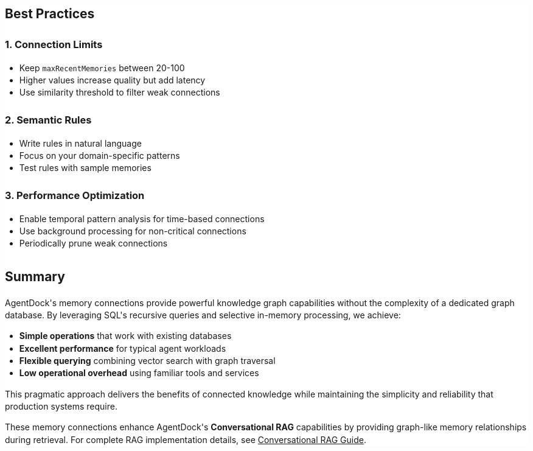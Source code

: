 ## Best Practices

### 1. Connection Limits
- Keep `maxRecentMemories` between 20-100
- Higher values increase quality but add latency
- Use similarity threshold to filter weak connections

### 2. Semantic Rules
- Write rules in natural language
- Focus on your domain-specific patterns
- Test rules with sample memories

### 3. Performance Optimization
- Enable temporal pattern analysis for time-based connections
- Use background processing for non-critical connections
- Periodically prune weak connections

## Summary

AgentDock's memory connections provide powerful knowledge graph capabilities without the complexity of a dedicated graph database. By leveraging SQL's recursive queries and selective in-memory processing, we achieve:

- **Simple operations** that work with existing databases
- **Excellent performance** for typical agent workloads  
- **Flexible querying** combining vector search with graph traversal
- **Low operational overhead** using familiar tools and services

This pragmatic approach delivers the benefits of connected knowledge while maintaining the simplicity and reliability that production systems require.

These memory connections enhance AgentDock's **Conversational RAG** capabilities by providing graph-like memory relationships during retrieval. For complete RAG implementation details, see [Conversational RAG Guide](./retrieval-augmented-generation.md).